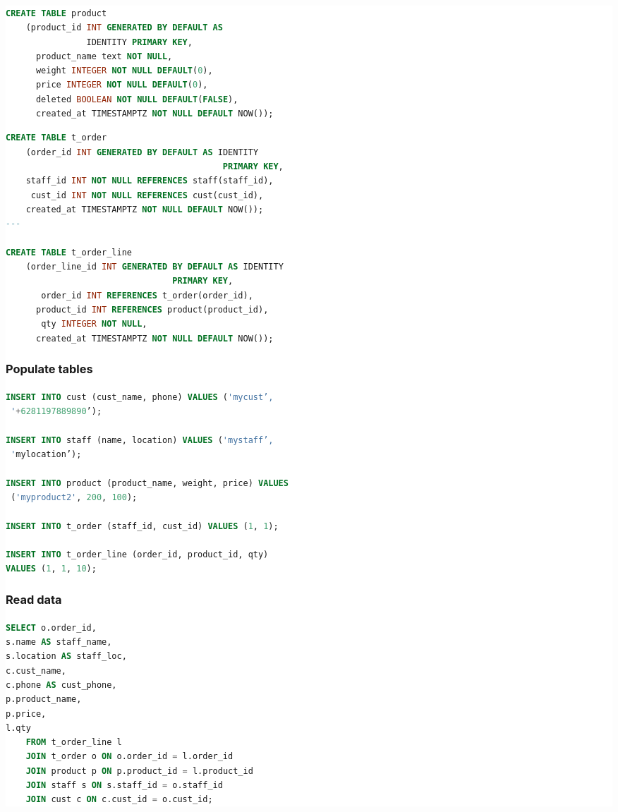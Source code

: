 ```sql
CREATE TABLE product
	(product_id INT GENERATED BY DEFAULT AS
                IDENTITY PRIMARY KEY, 
	  product_name text NOT NULL,
      weight INTEGER NOT NULL DEFAULT(0),
      price INTEGER NOT NULL DEFAULT(0),
      deleted BOOLEAN NOT NULL DEFAULT(FALSE),
	  created_at TIMESTAMPTZ NOT NULL DEFAULT NOW());
```

```sql
CREATE TABLE t_order
	(order_id INT GENERATED BY DEFAULT AS IDENTITY
                                           PRIMARY KEY, 
	staff_id INT NOT NULL REFERENCES staff(staff_id),
     cust_id INT NOT NULL REFERENCES cust(cust_id),
	created_at TIMESTAMPTZ NOT NULL DEFAULT NOW());
---

CREATE TABLE t_order_line
	(order_line_id INT GENERATED BY DEFAULT AS IDENTITY 
                                 PRIMARY KEY, 
       order_id INT REFERENCES t_order(order_id),
	  product_id INT REFERENCES product(product_id),
       qty INTEGER NOT NULL,
	  created_at TIMESTAMPTZ NOT NULL DEFAULT NOW());
```

### Populate tables

```sql
INSERT INTO cust (cust_name, phone) VALUES ('mycust’,
 '+6281197889890’);

INSERT INTO staff (name, location) VALUES ('mystaff’,
 'mylocation’);

INSERT INTO product (product_name, weight, price) VALUES
 ('myproduct2', 200, 100);

INSERT INTO t_order (staff_id, cust_id) VALUES (1, 1);

INSERT INTO t_order_line (order_id, product_id, qty) 
VALUES (1, 1, 10);
```

### Read data

```sql
SELECT o.order_id, 
s.name AS staff_name, 
s.location AS staff_loc, 
c.cust_name, 
c.phone AS cust_phone, 
p.product_name, 
p.price,
l.qty
    FROM t_order_line l
    JOIN t_order o ON o.order_id = l.order_id
    JOIN product p ON p.product_id = l.product_id
    JOIN staff s ON s.staff_id = o.staff_id
    JOIN cust c ON c.cust_id = o.cust_id;
```
